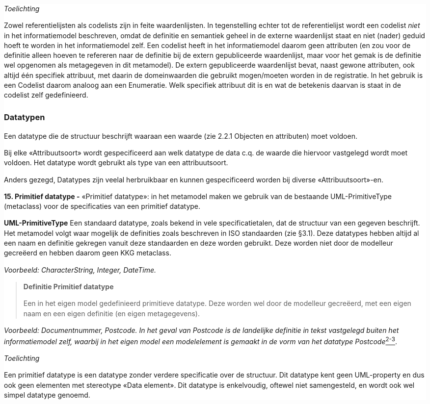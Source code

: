    *Toelichting*

   Zowel referentielijsten als codelists zijn in feite waardenlijsten. In
   tegenstelling echter tot de referentielijst wordt een codelist *niet* in het
   informatiemodel beschreven, omdat de definitie en semantiek geheel in de
   externe waardenlijst staat en niet (nader) geduid hoeft te worden in het
   informatiemodel zelf. Een codelist heeft in het informatiemodel daarom geen
   attributen (en zou voor de definitie alleen hoeven te refereren naar de
   definitie bij de extern gepubliceerde waardenlijst, maar voor het gemak is
   de definitie wel opgenomen als metagegeven in dit metamodel). De extern
   gepubliceerde waardenlijst bevat, naast gewone attributen, ook altijd één
   specifiek attribuut, met daarin de domeinwaarden die gebruikt mogen/moeten
   worden in de registratie. In het gebruik is een Codelist daarom analoog aan
   een Enumeratie. Welk specifiek attribuut dit is en wat de betekenis daarvan
   is staat in de codelist zelf gedefinieerd.

### Datatypen
Een datatype die de structuur beschrijft waaraan een waarde (zie 2.2.1 Objecten
en attributen) moet voldoen.

Bij elke «Attribuutsoort» wordt gespecificeerd aan welk datatype de data c.q. de
waarde die hiervoor vastgelegd wordt moet voldoen. Het datatype wordt gebruikt
als type van een attribuutsoort.

Anders gezegd, Datatypes zijn veelal herbruikbaar en kunnen gespecificeerd
worden bij diverse «Attribuutsoort»-en.

**15. Primitief datatype -** «Primitief datatype»: in het metamodel maken we gebruik 
van de bestaande UML-PrimitiveType (metaclass) voor de specificaties van een primitief datatype.

   **UML-PrimitiveType**
   Een standaard datatype, zoals bekend in vele specificatietalen, dat de
   structuur van een gegeven beschrijft. Het metamodel volgt waar mogelijk de
   definities zoals beschreven in ISO standaarden (zie §3.1). Deze datatypes
   hebben altijd al een naam en definitie gekregen vanuit deze standaarden en
   deze worden gebruikt. Deze worden niet door de modelleur gecreëerd en hebben
   daarom geen KKG metaclass.  
     
   *Voorbeeld: CharacterString, Integer, DateTime.*

>   **Definitie Primitief datatype**  
>
>   Een in het eigen model gedefinieerd primitieve datatype. Deze worden wel
>   door de modelleur gecreëerd, met een eigen naam en een eigen definitie (en
>   eigen metagegevens).  
     
   *Voorbeeld: Documentnummer, Postcode. In het geval van Postcode is de
   landelijke definitie in tekst vastgelegd buiten het informatiemodel zelf,
   waarbij in het eigen model een modelelement is gemaakt in de vorm van het
   datatype Postcode*<a href="#fn2-3" id="fn2-3ref"><sup>2-3</sup></a>.


   *Toelichting*  

   Een primitief datatype is een datatype zonder verdere specificatie over de
  structuur. Dit datatype kent geen UML-property en dus ook geen elementen met
   stereotype «Data element». Dit datatype is enkelvoudig, oftewel niet
   samengesteld, en wordt ook wel simpel datatype genoemd.  
     